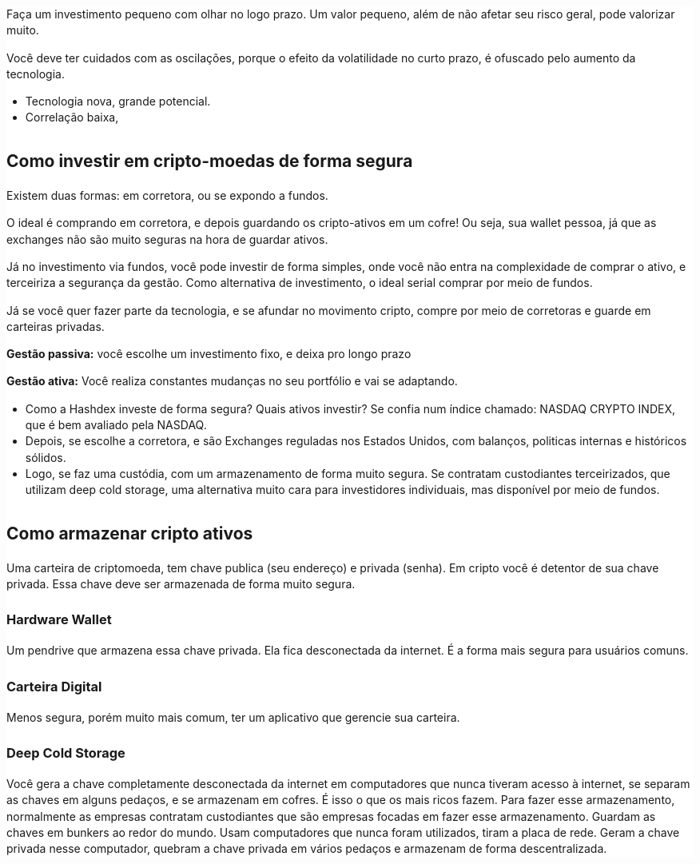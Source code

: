 Faça um investimento pequeno com olhar no logo prazo. Um valor pequeno, além de não afetar seu risco geral, pode valorizar muito.

Você deve ter cuidados com as oscilações, porque o efeito da volatilidade no curto prazo, é ofuscado pelo aumento da tecnologia.

* Tecnologia nova, grande potencial.
* Correlação baixa,

## Como investir em cripto-moedas de forma segura

Existem duas formas: em corretora, ou se expondo a fundos.

O ideal é comprando em corretora, e depois guardando os cripto-ativos em um cofre! Ou seja, sua wallet pessoa, já que as exchanges não são muito seguras na hora de guardar ativos.

Já no investimento via fundos, você pode investir de forma simples, onde você não entra na complexidade de comprar o ativo, e terceiriza a segurança da gestão. Como alternativa de investimento, o ideal serial comprar por meio de fundos.

Já se você quer fazer parte da tecnologia, e se afundar no movimento cripto, compre por meio de corretoras e guarde em carteiras privadas.

**Gestão passiva:** você escolhe um investimento fixo, e deixa pro longo prazo

**Gestão ativa:** Você realiza constantes mudanças no seu portfólio e vai se adaptando.

* Como a Hashdex investe de forma segura? Quais ativos investir? Se confia num índice chamado: NASDAQ CRYPTO INDEX, que é bem avaliado pela NASDAQ.
* Depois, se escolhe a corretora, e são Exchanges reguladas nos Estados Unidos, com balanços, politicas internas e históricos sólidos.
* Logo, se faz uma custódia, com um armazenamento de forma muito segura. Se contratam custodiantes terceirizados, que utilizam deep cold storage, uma alternativa muito cara para investidores individuais, mas disponível por meio de fundos.

## Como armazenar cripto ativos

Uma carteira de criptomoeda, tem chave publica (seu endereço) e privada (senha). Em cripto você é detentor de sua chave privada. Essa chave deve ser armazenada de forma muito segura.

### Hardware Wallet

Um pendrive que armazena essa chave privada. Ela fica desconectada da internet. É a forma mais segura para usuários comuns.

### Carteira Digital

Menos segura, porém muito mais comum, ter um aplicativo que gerencie sua carteira.

### Deep Cold Storage

Você gera a chave completamente desconectada da internet em computadores que nunca tiveram acesso à internet, se separam as chaves em alguns pedaços, e se armazenam em cofres. É isso o que os mais ricos fazem. Para fazer esse armazenamento, normalmente as empresas contratam custodiantes que são empresas focadas em fazer esse armazenamento. Guardam as chaves em bunkers ao redor do mundo. Usam computadores que nunca foram utilizados, tiram a placa de rede. Geram a chave privada nesse computador, quebram a chave privada em vários pedaços e armazenam de forma descentralizada.
